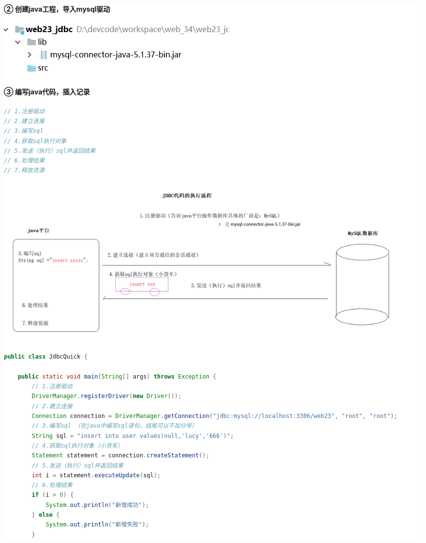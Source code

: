 

#### ② 创建java工程，导入mysql驱动

![image-20200809092836812](assets/image-20200809092836812.png) 



#### ③ 编写java代码，插入记录

```java
// 1.注册驱动
// 2.建立连接
// 3.编写sql
// 4.获取sql执行对象
// 5.发送（执行）sql并返回结果
// 6.处理结果
// 7.释放资源
```

![image-20200809093840410](assets/image-20200809093840410.png) 



```java
public class JdbcQuick {

    public static void main(String[] args) throws Exception {
        // 1.注册驱动
        DriverManager.registerDriver(new Driver());
        // 2.建立连接
        Connection connection = DriverManager.getConnection("jdbc:mysql://localhost:3306/web23", "root", "root");
        // 3.编写sql （在java中编写sql语句，结尾可以不加分号）
        String sql = "insert into user values(null,'lucy','666')";
        // 4.获取sql执行对象（小货车）
        Statement statement = connection.createStatement();
        // 5.发送（执行）sql并返回结果
        int i = statement.executeUpdate(sql);
        // 6.处理结果
        if (i > 0) {
            System.out.println("新增成功");
        } else {
            System.out.println("新增失败");
        }
```